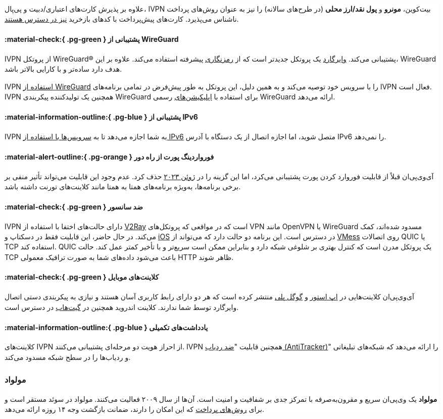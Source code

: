 علاوه بر پذیرش کارت‌های اعتباری/دبیت و پی‌پال، IVPN بیت‌کوین، **مونرو** و **پول نقد/ارز محلی** (در طرح‌های سالانه) را نیز به عنوان روش‌های پرداخت ناشناس می‌پذیرد. کارت‌های پیش‌پرداخت با کدهای بازخرید [نیز در دسترس هستند](https://ivpn.net/knowledgebase/billing/voucher-cards-faq).

#### :material-check:{ .pg-green } پشتیبانی از WireGuard

IVPN از پروتکل WireGuard® پشتیبانی می‌کند. [وایرگارد](https://wireguard.com) یک پروتکل جدیدتر است که از [رمزنگاری](https://wireguard.com/protocol) پیشرفته استفاده می‌کند. علاوه بر این، WireGuard هدف دارد ساده‌تر و با کارایی بالاتر باشد.

IVPN [استفاده از WireGuard](https://ivpn.net/wireguard) را با سرویس خود توصیه می‌کند و به همین دلیل، این پروتکل به طور پیش‌فرض در تمامی برنامه‌های IVPN فعال است. IVPN همچنین یک تولیدکننده پیکربندی WireGuard برای استفاده با [اپلیکیشن‌های](https://wireguard.com/install) رسمی WireGuard ارائه می‌دهد.

#### :material-information-outline:{ .pg-blue } پشتیبانی از IPv6

IVPN به شما اجازه می‌دهد تا به [سرویس‌ها با استفاده از IPv6](https://ivpn.net/knowledgebase/general/do-you-support-ipv6) متصل شوید، اما اجازه اتصال از یک دستگاه با آدرس IPv6 را نمی‌دهد.

#### :material-alert-outline:{ .pg-orange } فورواردینگ پورت از راه دور

آی‌وی‌پی‌ان قبلاً از قابلیت فوروارد کردن پورت پشتیبانی می‌کرد، اما این گزینه را در [ژوئن ۲۰۲۳](https://ivpn.net/blog/gradual-removal-of-port-forwarding) حذف کرد. عدم وجود این قابلیت می‌تواند تأثیر منفی بر برخی برنامه‌ها، به‌ویژه برنامه‌های همتا به همتا مانند کلاینت‌های تورنت داشته باشد.

#### :material-check:{ .pg-green } ضد سانسور

IVPN دارای حالت‌های اختفا با استفاده از [V2Ray](https://v2ray.com/en/index.html) است که در مواقعی که پروتکل‌های VPN مانند OpenVPN یا WireGuard مسدود شده‌اند، کمک می‌کند. در حال حاضر، این قابلیت فقط در دسکتاپ و [iOS](https://ivpn.net/knowledgebase/ios/v2ray) در دسترس است. این برنامه دو حالت دارد که می‌تواند از [VMess](https://guide.v2fly.org/en_US/basics/vmess.html) روی اتصالات QUIC یا TCP استفاده کند. QUIC یک پروتکل مدرن است که کنترل بهتری بر شلوغی شبکه دارد و بنابراین ممکن است سریع‌تر و با تأخیر کمتر عمل کند. حالت TCP باعث می‌شود داده‌های شما به صورت ترافیک معمولی HTTP ظاهر شوند.

#### :material-check:{ .pg-green } کلاینت‌های موبایل

آی‌وی‌پی‌ان کلاینت‌هایی در [اپ استور](https://apps.apple.com/app/id1193122683) و [گوگل پلی](https://play.google.com/store/apps/details?id=net.ivpn.client) منتشر کرده است که هر دو دارای رابط کاربری آسان هستند و نیازی به پیکربندی دستی اتصال وایرگارد توسط شما ندارند. کلاینت اندروید همچنین در [گیت‌هاب](https://github.com/ivpn/android-app/releases) در دسترس است.

#### :material-information-outline:{ .pg-blue } یادداشت‌های تکمیلی

کلاینت‌های IVPN از احراز هویت دو مرحله‌ای پشتیبانی می‌کنند. IVPN همچنین قابلیت "[ضد ردیاب (AntiTracker)](https://ivpn.net/antitracker)" را ارائه می‌دهد که شبکه‌های تبلیغاتی و ردیاب‌ها را در سطح شبکه مسدود می‌کند.

### مولواد

<div class="admonition recommendation" markdown>

**مولواد** یک وی‌پی‌ان سریع و مقرون‌به‌صرفه با تمرکز جدی بر شفافیت و امنیت است. آن‌ها از سال ۲۰۰۹ فعالیت می‌کنند. مولواد در سوئد مستقر است و برای [روش‌های پرداخت](https://mullvad.net/en/help/refunds) که این امکان را دارند، ضمانت بازگشت وجه ۱۴ روزه ارائه می‌دهد.
